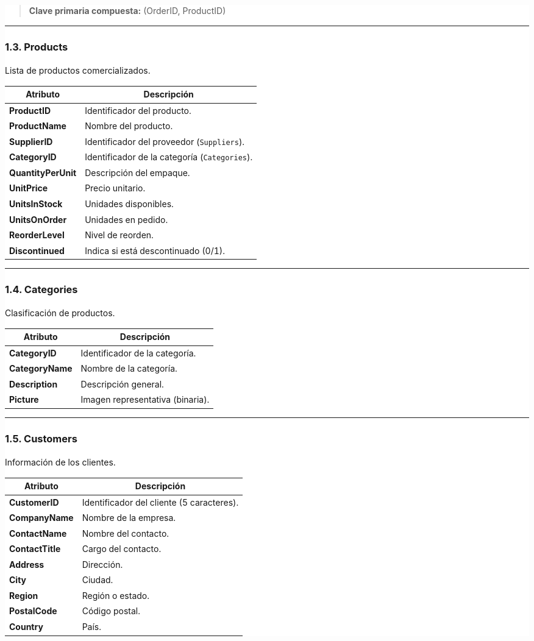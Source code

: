 > **Clave primaria compuesta:** (OrderID, ProductID)

---

### 1.3. Products
Lista de productos comercializados.

| Atributo | Descripción |
|-----------|-------------|
| **ProductID** | Identificador del producto. |
| **ProductName** | Nombre del producto. |
| **SupplierID** | Identificador del proveedor (`Suppliers`). |
| **CategoryID** | Identificador de la categoría (`Categories`). |
| **QuantityPerUnit** | Descripción del empaque. |
| **UnitPrice** | Precio unitario. |
| **UnitsInStock** | Unidades disponibles. |
| **UnitsOnOrder** | Unidades en pedido. |
| **ReorderLevel** | Nivel de reorden. |
| **Discontinued** | Indica si está descontinuado (0/1). |

---

### 1.4. Categories
Clasificación de productos.

| Atributo | Descripción |
|-----------|-------------|
| **CategoryID** | Identificador de la categoría. |
| **CategoryName** | Nombre de la categoría. |
| **Description** | Descripción general. |
| **Picture** | Imagen representativa (binaria). |

---

### 1.5. Customers
Información de los clientes.

| Atributo | Descripción |
|-----------|-------------|
| **CustomerID** | Identificador del cliente (5 caracteres). |
| **CompanyName** | Nombre de la empresa. |
| **ContactName** | Nombre del contacto. |
| **ContactTitle** | Cargo del contacto. |
| **Address** | Dirección. |
| **City** | Ciudad. |
| **Region** | Región o estado. |
| **PostalCode** | Código postal. |
| **Country** | País. |